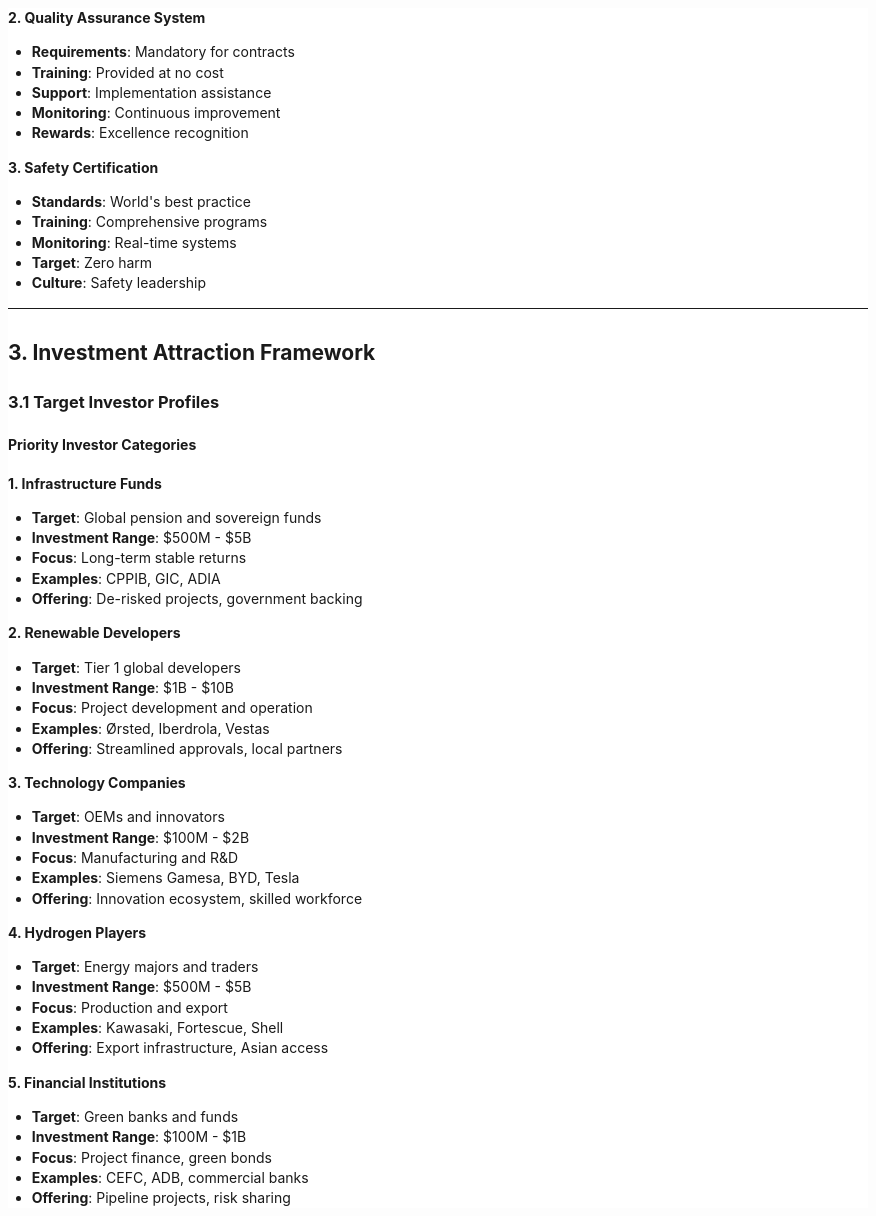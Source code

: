 **2. Quality Assurance System**
- **Requirements**: Mandatory for contracts
- **Training**: Provided at no cost
- **Support**: Implementation assistance
- **Monitoring**: Continuous improvement
- **Rewards**: Excellence recognition

**3. Safety Certification**
- **Standards**: World's best practice
- **Training**: Comprehensive programs
- **Monitoring**: Real-time systems
- **Target**: Zero harm
- **Culture**: Safety leadership

---

## 3. Investment Attraction Framework

### 3.1 Target Investor Profiles

#### Priority Investor Categories

**1. Infrastructure Funds**
- **Target**: Global pension and sovereign funds
- **Investment Range**: $500M - $5B
- **Focus**: Long-term stable returns
- **Examples**: CPPIB, GIC, ADIA
- **Offering**: De-risked projects, government backing

**2. Renewable Developers**
- **Target**: Tier 1 global developers
- **Investment Range**: $1B - $10B
- **Focus**: Project development and operation
- **Examples**: Ørsted, Iberdrola, Vestas
- **Offering**: Streamlined approvals, local partners

**3. Technology Companies**
- **Target**: OEMs and innovators
- **Investment Range**: $100M - $2B
- **Focus**: Manufacturing and R&D
- **Examples**: Siemens Gamesa, BYD, Tesla
- **Offering**: Innovation ecosystem, skilled workforce

**4. Hydrogen Players**
- **Target**: Energy majors and traders
- **Investment Range**: $500M - $5B
- **Focus**: Production and export
- **Examples**: Kawasaki, Fortescue, Shell
- **Offering**: Export infrastructure, Asian access

**5. Financial Institutions**
- **Target**: Green banks and funds
- **Investment Range**: $100M - $1B
- **Focus**: Project finance, green bonds
- **Examples**: CEFC, ADB, commercial banks
- **Offering**: Pipeline projects, risk sharing
